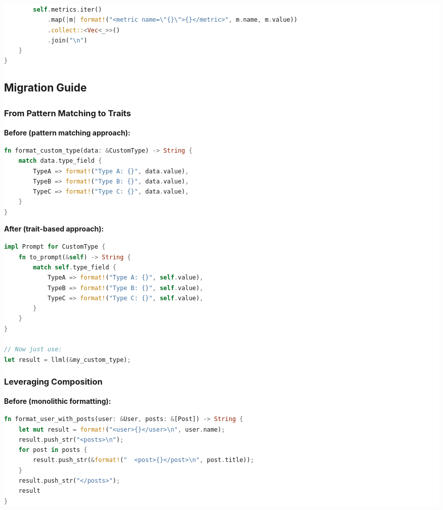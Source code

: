 ```rust
        self.metrics.iter()
            .map(|m| format!("<metric name=\"{}\">{}</metric>", m.name, m.value))
            .collect::<Vec<_>>()
            .join("\n")
    }
}
```

## Migration Guide

### From Pattern Matching to Traits

**Before (pattern matching approach):**
```rust
fn format_custom_type(data: &CustomType) -> String {
    match data.type_field {
        TypeA => format!("Type A: {}", data.value),
        TypeB => format!("Type B: {}", data.value),
        TypeC => format!("Type C: {}", data.value),
    }
}
```

**After (trait-based approach):**
```rust
impl Prompt for CustomType {
    fn to_prompt(&self) -> String {
        match self.type_field {
            TypeA => format!("Type A: {}", self.value),
            TypeB => format!("Type B: {}", self.value), 
            TypeC => format!("Type C: {}", self.value),
        }
    }
}

// Now just use:
let result = llml(&my_custom_type);
```

### Leveraging Composition

**Before (monolithic formatting):**
```rust
fn format_user_with_posts(user: &User, posts: &[Post]) -> String {
    let mut result = format!("<user>{}</user>\n", user.name);
    result.push_str("<posts>\n");
    for post in posts {
        result.push_str(&format!("  <post>{}</post>\n", post.title));
    }
    result.push_str("</posts>");
    result
}
```
